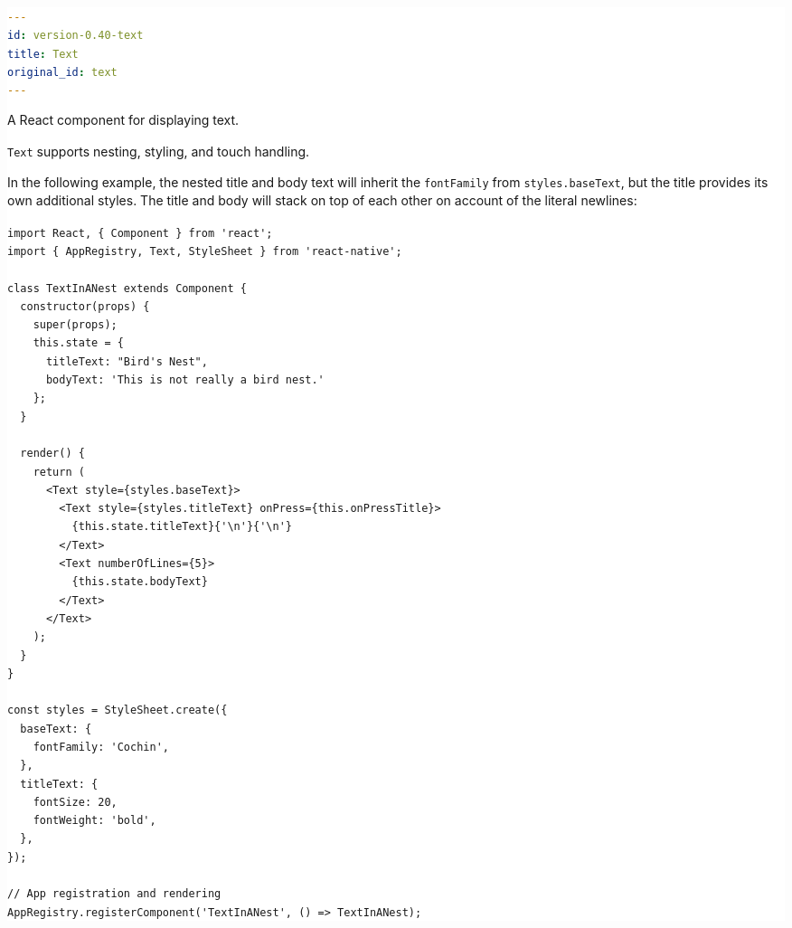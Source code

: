 ```yaml
---
id: version-0.40-text
title: Text
original_id: text
---
```

A React component for displaying text.

`Text` supports nesting, styling, and touch handling.

In the following example, the nested title and body text will inherit the `fontFamily` from
`styles.baseText`, but the title provides its own additional styles.  The title and body will
stack on top of each other on account of the literal newlines:

```ReactNativeWebPlayer
import React, { Component } from 'react';
import { AppRegistry, Text, StyleSheet } from 'react-native';

class TextInANest extends Component {
  constructor(props) {
    super(props);
    this.state = {
      titleText: "Bird's Nest",
      bodyText: 'This is not really a bird nest.'
    };
  }

  render() {
    return (
      <Text style={styles.baseText}>
        <Text style={styles.titleText} onPress={this.onPressTitle}>
          {this.state.titleText}{'\n'}{'\n'}
        </Text>
        <Text numberOfLines={5}>
          {this.state.bodyText}
        </Text>
      </Text>
    );
  }
}

const styles = StyleSheet.create({
  baseText: {
    fontFamily: 'Cochin',
  },
  titleText: {
    fontSize: 20,
    fontWeight: 'bold',
  },
});

// App registration and rendering
AppRegistry.registerComponent('TextInANest', () => TextInANest);
```
